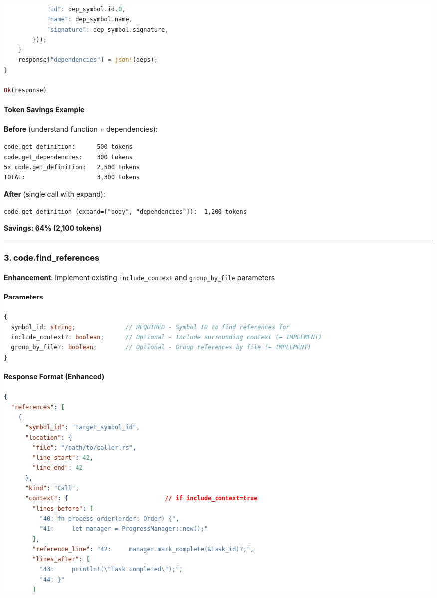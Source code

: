 ```rust
            "id": dep_symbol.id.0,
            "name": dep_symbol.name,
            "signature": dep_symbol.signature,
        }));
    }
    response["dependencies"] = json!(deps);
}

Ok(response)
```

#### Token Savings Example

**Before** (understand function + dependencies):
```
code.get_definition:      500 tokens
code.get_dependencies:    300 tokens
5× code.get_definition:   2,500 tokens
TOTAL:                    3,300 tokens
```

**After** (single call with expand):
```
code.get_definition (expand=["body", "dependencies"]):  1,200 tokens
```

**Savings: 64% (2,100 tokens)**

---

### 3. code.find_references

**Enhancement**: Implement existing `include_context` and `group_by_file` parameters

#### Parameters

```typescript
{
  symbol_id: string;              // REQUIRED - Symbol ID to find references for
  include_context?: boolean;      // Optional - Include surrounding context (← IMPLEMENT)
  group_by_file?: boolean;        // Optional - Group references by file (← IMPLEMENT)
}
```

#### Response Format (Enhanced)

```json
{
  "references": [
    {
      "symbol_id": "target_symbol_id",
      "location": {
        "file": "/path/to/caller.rs",
        "line_start": 42,
        "line_end": 42
      },
      "kind": "Call",
      "context": {                           // if include_context=true
        "lines_before": [
          "40: fn process_order(order: Order) {",
          "41:     let manager = ProgressManager::new();"
        ],
        "reference_line": "42:     manager.mark_complete(&task_id)?;",
        "lines_after": [
          "43:     println!(\"Task completed\");",
          "44: }"
        ]
```